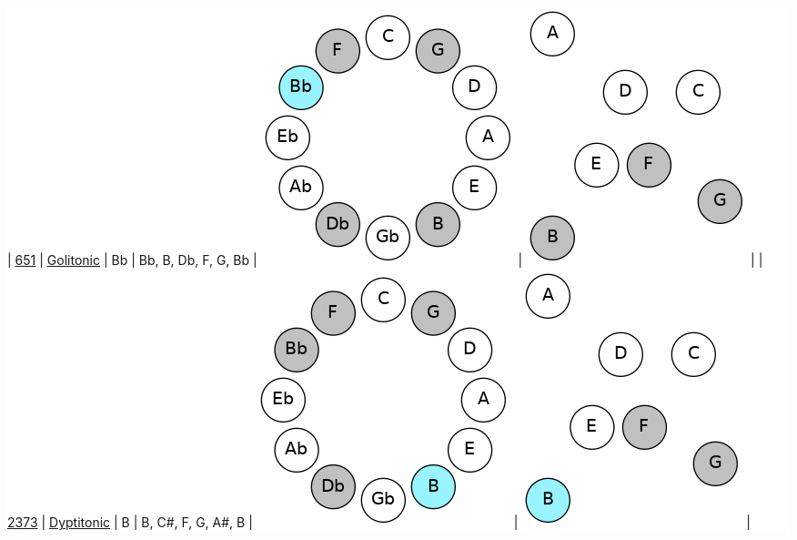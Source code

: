 | [651](https://ianring.com/musictheory/scales/651) | [Golitonic](ModeGolitonic.md) | Bb | Bb, B, Db, F, G, Bb | ![BFlatGolitonic](CircleOfFifthModeBFlatGolitonic.png) | ![BFlatGolitonic](ChromaticCircleModeBFlatGolitonic.png) |
| [2373](https://ianring.com/musictheory/scales/2373) | [Dyptitonic](ModeDyptitonic.md) | B | B, C#, F, G, A#, B | ![BNaturalDyptitonic](CircleOfFifthModeBNaturalDyptitonic.png) | ![BNaturalDyptitonic](ChromaticCircleModeBNaturalDyptitonic.png) |